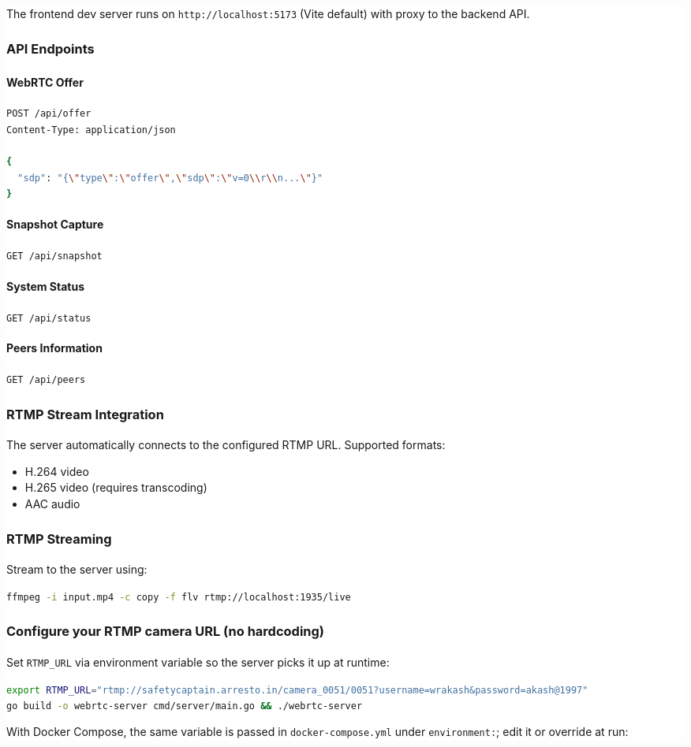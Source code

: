 The frontend dev server runs on `http://localhost:5173` (Vite default) with proxy to the backend API.

### API Endpoints

#### WebRTC Offer
```bash
POST /api/offer
Content-Type: application/json

{
  "sdp": "{\"type\":\"offer\",\"sdp\":\"v=0\\r\\n...\"}"
}
```

#### Snapshot Capture
```bash
GET /api/snapshot
```

#### System Status
```bash
GET /api/status
```

#### Peers Information
```bash
GET /api/peers
```

### RTMP Stream Integration

The server automatically connects to the configured RTMP URL. Supported formats:
- H.264 video
- H.265 video (requires transcoding)
- AAC audio

### RTMP Streaming

Stream to the server using:
```bash
ffmpeg -i input.mp4 -c copy -f flv rtmp://localhost:1935/live
```

### Configure your RTMP camera URL (no hardcoding)

Set `RTMP_URL` via environment variable so the server picks it up at runtime:

```bash
export RTMP_URL="rtmp://safetycaptain.arresto.in/camera_0051/0051?username=wrakash&password=akash@1997"
go build -o webrtc-server cmd/server/main.go && ./webrtc-server
```

With Docker Compose, the same variable is passed in `docker-compose.yml` under `environment:`; edit it or override at run:
